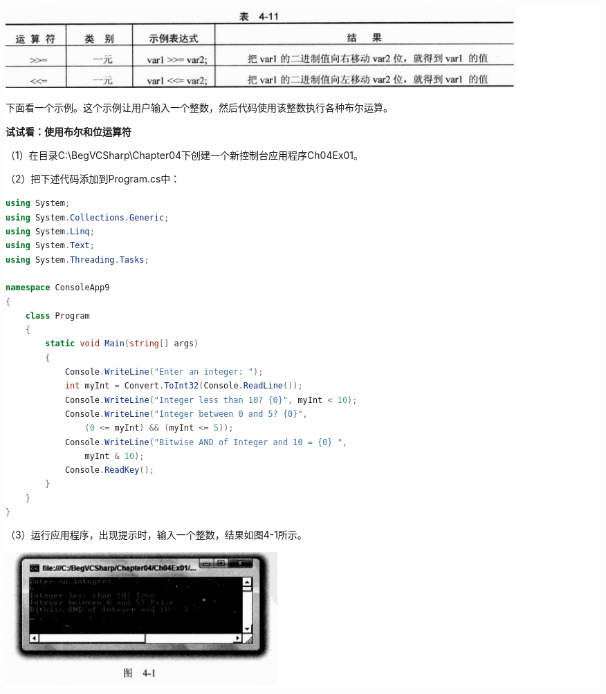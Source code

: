 ![1564544742775](assets/1564544742775.png)

下面看一个示例。这个示例让用户输入一个整数，然后代码使用该整数执行各种布尔运算。

**试试看：使用布尔和位运算符**

（1）在目录C:\BegVCSharp\Chapter04下创建一个新控制台应用程序Ch04Ex01。

（2）把下述代码添加到Program.cs中：

```c#
using System;
using System.Collections.Generic;
using System.Linq;
using System.Text;
using System.Threading.Tasks;

namespace ConsoleApp9
{
    class Program
    {
        static void Main(string[] args)
        {
            Console.WriteLine("Enter an integer: ");
            int myInt = Convert.ToInt32(Console.ReadLine());
            Console.WriteLine("Integer less than 10? {0}", myInt < 10);
            Console.WriteLine("Integer between 0 and 5? {0}",
                (0 <= myInt) && (myInt <= 5));
            Console.WriteLine("Bitwise AND of Integer and 10 = {0} ", 
                myInt & 10);
            Console.ReadKey();
        }
    }
}

```

（3）运行应用程序，出现提示时，输入一个整数，结果如图4-1所示。

![1564545135449](assets/1564545135449.png)
